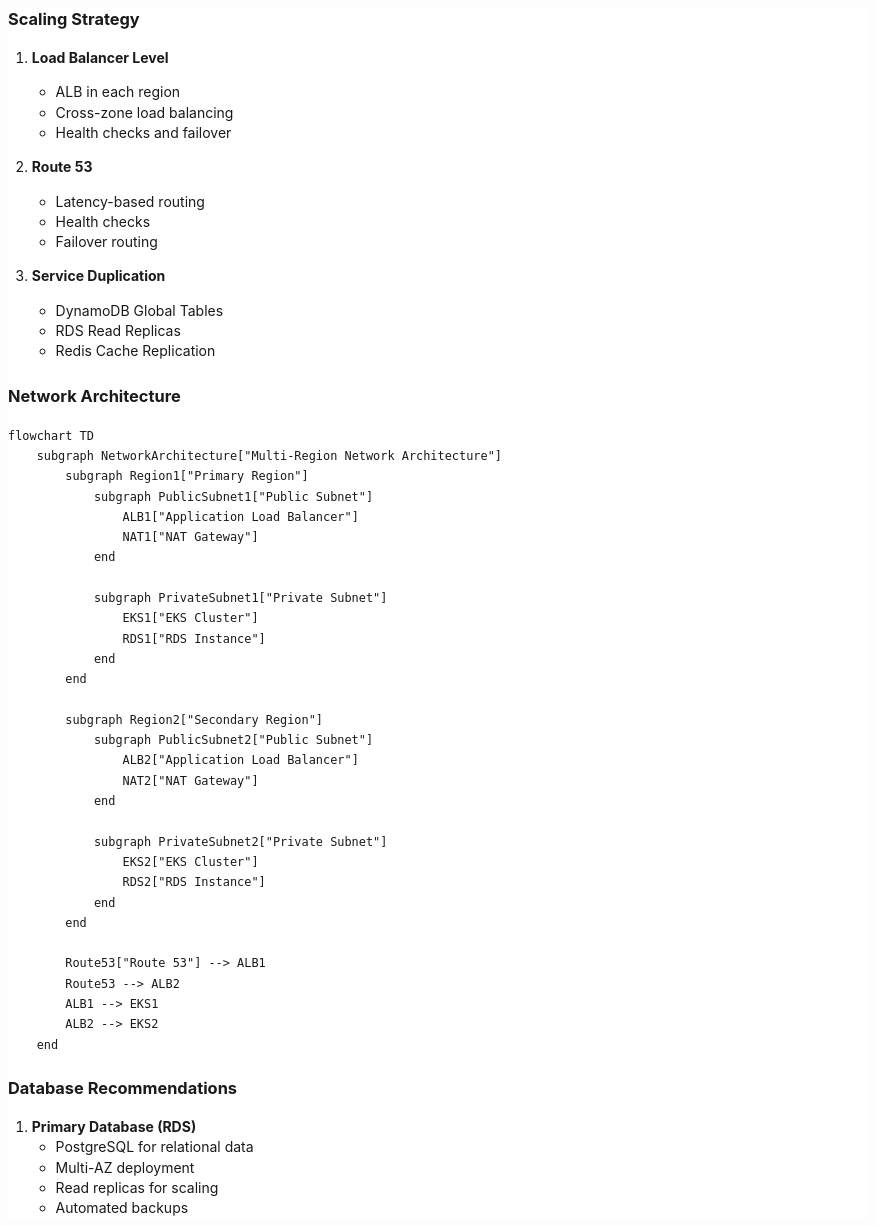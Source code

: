 ### Scaling Strategy
1. **Load Balancer Level**
   - ALB in each region
   - Cross-zone load balancing
   - Health checks and failover

2. **Route 53**
   - Latency-based routing
   - Health checks
   - Failover routing

3. **Service Duplication**
   - DynamoDB Global Tables
   - RDS Read Replicas
   - Redis Cache Replication

### Network Architecture
```mermaid
flowchart TD
    subgraph NetworkArchitecture["Multi-Region Network Architecture"]
        subgraph Region1["Primary Region"]
            subgraph PublicSubnet1["Public Subnet"]
                ALB1["Application Load Balancer"]
                NAT1["NAT Gateway"]
            end
            
            subgraph PrivateSubnet1["Private Subnet"]
                EKS1["EKS Cluster"]
                RDS1["RDS Instance"]
            end
        end
        
        subgraph Region2["Secondary Region"]
            subgraph PublicSubnet2["Public Subnet"]
                ALB2["Application Load Balancer"]
                NAT2["NAT Gateway"]
            end
            
            subgraph PrivateSubnet2["Private Subnet"]
                EKS2["EKS Cluster"]
                RDS2["RDS Instance"]
            end
        end
        
        Route53["Route 53"] --> ALB1
        Route53 --> ALB2
        ALB1 --> EKS1
        ALB2 --> EKS2
    end
```

### Database Recommendations
1. **Primary Database (RDS)**
   - PostgreSQL for relational data
   - Multi-AZ deployment
   - Read replicas for scaling
   - Automated backups
